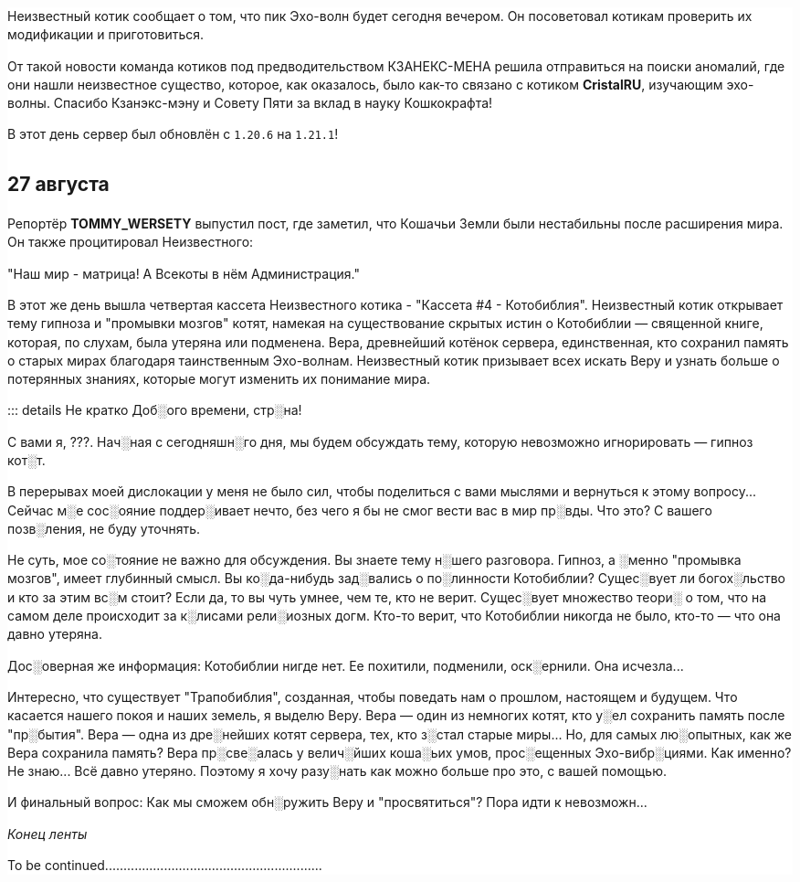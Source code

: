 Неизвестный котик сообщает о том, что пик Эхо-волн будет сегодня вечером. Он посоветовал котикам проверить их модификации и приготовиться. 

От такой новости команда котиков под предводительством КЗАНЕКС-МЕНА решила отправиться на поиски аномалий, где они нашли неизвестное существо, которое, как оказалось, было как-то связано с котиком **CristalRU**, изучающим эхо-волны. Спасибо Кзанэкс-мэну и Совету Пяти за вклад в науку Кошкокрафта!

В этот день сервер был обновлён с `1.20.6` на `1.21.1`!

## 27 августа

Репортёр **TOMMY_WERSETY** выпустил пост, где заметил, что Кошачьи Земли были нестабильны после расширения мира. Он также процитировал Неизвестного:

"Наш мир - матрица! А Всекоты в нём Администрация."

В этот же день вышла четвертая кассета Неизвестного котика - "Кассета #4 - Котобиблия". Неизвестный котик открывает тему гипноза и "промывки мозгов" котят, намекая на существование скрытых истин о Котобиблии — священной книге, которая, по слухам, была утеряна или подменена. Вера, древнейший котёнок сервера, единственная, кто сохранил память о старых мирах благодаря таинственным Эхо-волнам. Неизвестный котик призывает всех искать Веру и узнать больше о потерянных знаниях, которые могут изменить их понимание мира.

::: details Не кратко
Доб░ого времени, стр░на!

С вами я, ???. Нач░ная с сегодняшн░го дня, мы будем обсуждать тему, которую невозможно игнорировать — гипноз кот░т.

В перерывах моей дислокации у меня не было сил, чтобы поделиться с вами мыслями и вернуться к этому вопросу... Сейчас м░е сос░ояние поддер░ивает нечто, без чего я бы не смог вести вас в мир пр░вды. Что это? С вашего позв░ления, не буду уточнять.

Не суть, мое со░тояние не важно для обсуждения. Вы знаете тему н░шего разговора. Гипноз, а ░менно "промывка мозгов", имеет глубинный смысл. Вы ко░да-нибудь зад░вались о по░линности Котобиблии? Сущес░вует ли богох░льство и кто за этим вс░м стоит? Если да, то вы чуть умнее, чем те, кто не верит. Сущес░вует множество теори░ о том, что на самом деле происходит за к░лисами рели░иозных догм. Кто-то верит, что Котобиблии никогда не было, кто-то — что она давно утеряна.

Дос░оверная же информация: Котобиблии нигде нет. Ее похитили, подменили, оск░ернили. Она исчезла...

Интересно, что существует "Трапобиблия", созданная, чтобы поведать нам о прошлом, настоящем и будущем. Что касается нашего покоя и наших земель, я выделю Веру. Вера — один из немногих котят, кто у░ел сохранить память после "пр░бытия". Вера — одна из дре░нейших котят сервера, тех, кто з░стал старые миры... Но, для самых лю░опытных, как же Вера сохранила память? Вера пр░све░алась у велич░йших коша░ьих умов, прос░ещенных Эхо-вибр░циями. Как именно? Не знаю... Всё давно утеряно. Поэтому я хочу разу░нать как можно больше про это, с вашей помощью.

И финальный вопрос: Как мы сможем обн░ружить Веру и "просвятиться"? Пора идти к невозможн...

*Конец ленты*

To be continued...........................................................